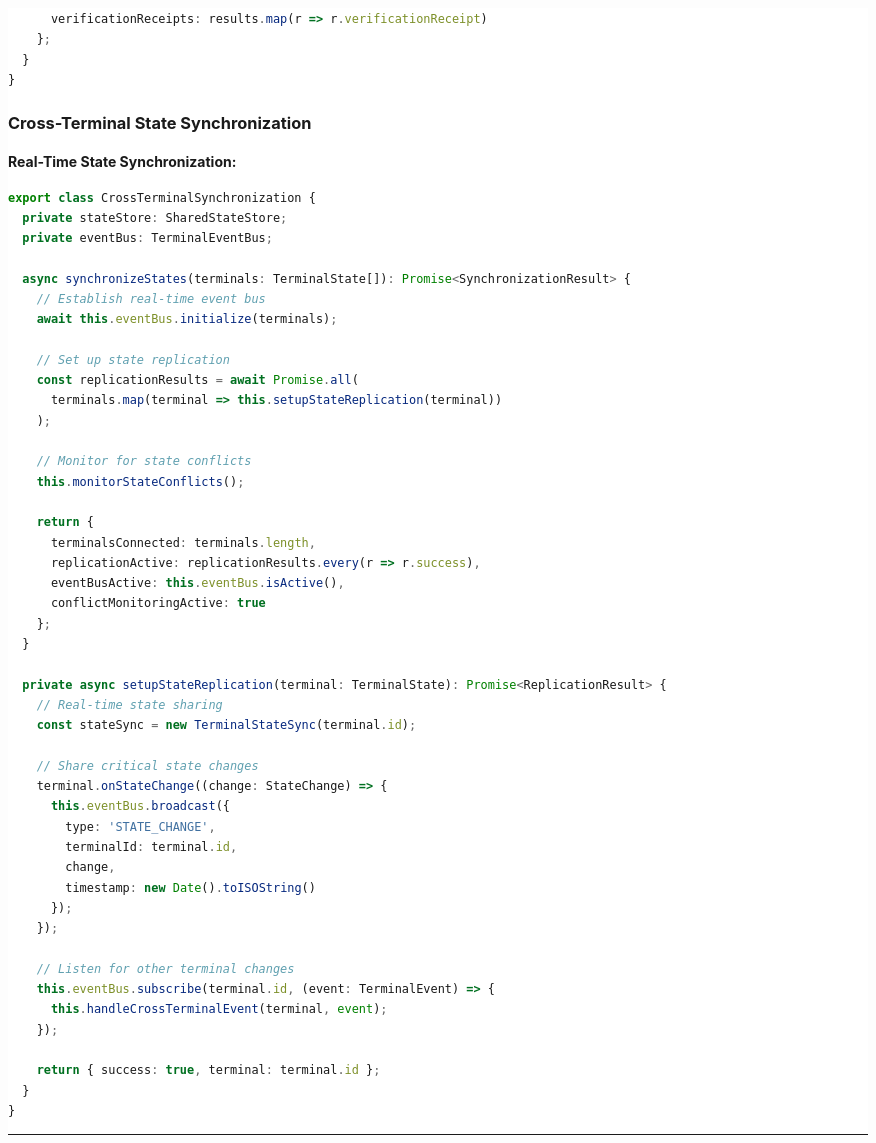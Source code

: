 ```typescript
      verificationReceipts: results.map(r => r.verificationReceipt)
    };
  }
}
```

### Cross-Terminal State Synchronization

**Real-Time State Synchronization:**
```typescript
export class CrossTerminalSynchronization {
  private stateStore: SharedStateStore;
  private eventBus: TerminalEventBus;
  
  async synchronizeStates(terminals: TerminalState[]): Promise<SynchronizationResult> {
    // Establish real-time event bus
    await this.eventBus.initialize(terminals);
    
    // Set up state replication
    const replicationResults = await Promise.all(
      terminals.map(terminal => this.setupStateReplication(terminal))
    );
    
    // Monitor for state conflicts
    this.monitorStateConflicts();
    
    return {
      terminalsConnected: terminals.length,
      replicationActive: replicationResults.every(r => r.success),
      eventBusActive: this.eventBus.isActive(),
      conflictMonitoringActive: true
    };
  }
  
  private async setupStateReplication(terminal: TerminalState): Promise<ReplicationResult> {
    // Real-time state sharing
    const stateSync = new TerminalStateSync(terminal.id);
    
    // Share critical state changes
    terminal.onStateChange((change: StateChange) => {
      this.eventBus.broadcast({
        type: 'STATE_CHANGE',
        terminalId: terminal.id,
        change,
        timestamp: new Date().toISOString()
      });
    });
    
    // Listen for other terminal changes
    this.eventBus.subscribe(terminal.id, (event: TerminalEvent) => {
      this.handleCrossTerminalEvent(terminal, event);
    });
    
    return { success: true, terminal: terminal.id };
  }
}
```

---